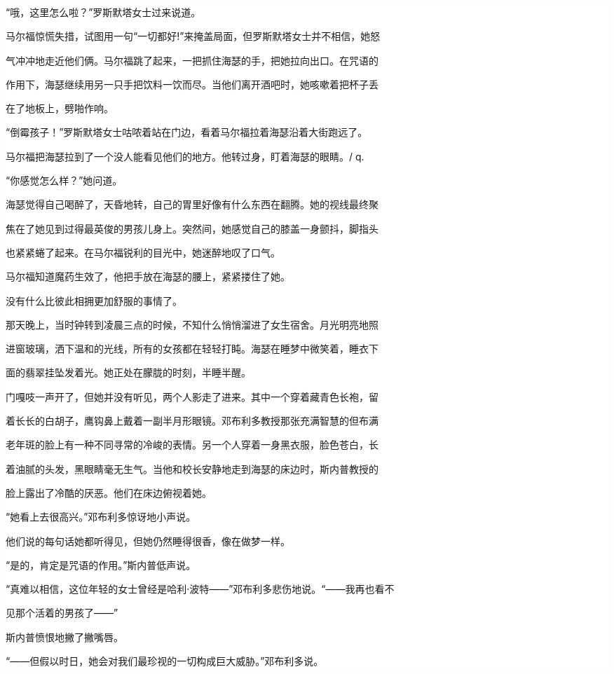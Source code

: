 “哦，这里怎么啦？”罗斯默塔女士过来说道。



马尔福惊慌失措，试图用一句“一切都好!”来掩盖局面，但罗斯默塔女士并不相信，她怒

气冲冲地走近他们俩。马尔福跳了起来，一把抓住海瑟的手，把她拉向出口。在咒语的

作用下，海瑟继续用另一只手把饮料一饮而尽。当他们离开酒吧时，她咳嗽着把杯子丢

在了地板上，劈啪作响。

“倒霉孩子！”罗斯默塔女士咕哝着站在门边，看着马尔福拉着海瑟沿着大街跑远了。



马尔福把海瑟拉到了一个没人能看见他们的地方。他转过身，盯着海瑟的眼睛。/   q.

“你感觉怎么样？”她问道。



海瑟觉得自己喝醉了，天昏地转，自己的胃里好像有什么东西在翻腾。她的视线最终聚

焦在了她见到过得最英俊的男孩儿身上。突然间，她感觉自己的膝盖一身颤抖，脚指头

也紧紧蜷了起来。在马尔福锐利的目光中，她迷醉地叹了口气。

马尔福知道魔药生效了，他把手放在海瑟的腰上，紧紧搂住了她。

没有什么比彼此相拥更加舒服的事情了。

那天晚上，当时钟转到凌晨三点的时候，不知什么悄悄溜进了女生宿舍。月光明亮地照

进窗玻璃，洒下温和的光线，所有的女孩都在轻轻打盹。海瑟在睡梦中微笑着，睡衣下

面的翡翠挂坠发着光。她正处在朦胧的时刻，半睡半醒。

门嘎吱一声开了，但她并没有听见，两个人影走了进来。其中一个穿着藏青色长袍，留

着长长的白胡子，鹰钩鼻上戴着一副半月形眼镜。邓布利多教授那张充满智慧的但布满

老年斑的脸上有一种不同寻常的冷峻的表情。另一个人穿着一身黑衣服，脸色苍白，长

着油腻的头发，黑眼睛毫无生气。当他和校长安静地走到海瑟的床边时，斯内普教授的

脸上露出了冷酷的厌恶。他们在床边俯视着她。



“她看上去很高兴。”邓布利多惊讶地小声说。



他们说的每句话她都听得见，但她仍然睡得很香，像在做梦一样。



“是的，肯定是咒语的作用。”斯内普低声说。

“真难以相信，这位年轻的女士曾经是哈利·波特——”邓布利多悲伤地说。“——我再也看不

见那个活着的男孩了——”

斯内普愤恨地撇了撇嘴唇。

“——但假以时日，她会对我们最珍视的一切构成巨大威胁。”邓布利多说。


